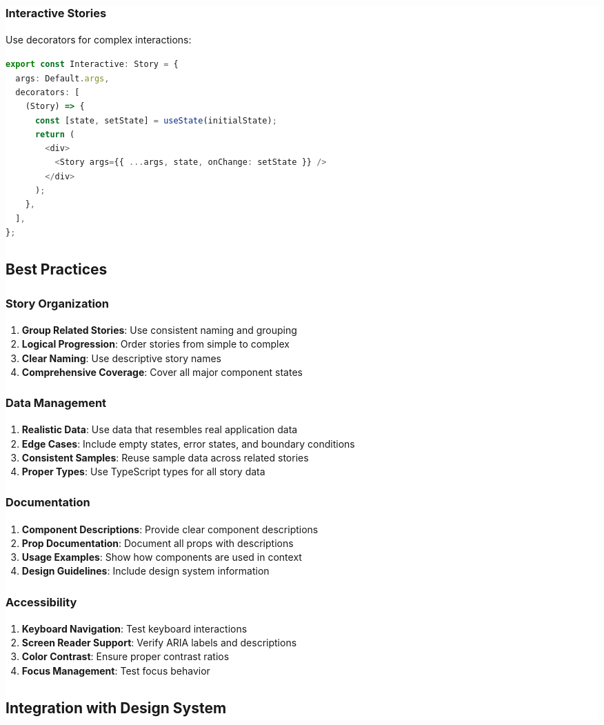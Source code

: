 ### Interactive Stories

Use decorators for complex interactions:

```typescript
export const Interactive: Story = {
  args: Default.args,
  decorators: [
    (Story) => {
      const [state, setState] = useState(initialState);
      return (
        <div>
          <Story args={{ ...args, state, onChange: setState }} />
        </div>
      );
    },
  ],
};
```

## Best Practices

### Story Organization

1. **Group Related Stories**: Use consistent naming and grouping
2. **Logical Progression**: Order stories from simple to complex
3. **Clear Naming**: Use descriptive story names
4. **Comprehensive Coverage**: Cover all major component states

### Data Management

1. **Realistic Data**: Use data that resembles real application data
2. **Edge Cases**: Include empty states, error states, and boundary conditions
3. **Consistent Samples**: Reuse sample data across related stories
4. **Proper Types**: Use TypeScript types for all story data

### Documentation

1. **Component Descriptions**: Provide clear component descriptions
2. **Prop Documentation**: Document all props with descriptions
3. **Usage Examples**: Show how components are used in context
4. **Design Guidelines**: Include design system information

### Accessibility

1. **Keyboard Navigation**: Test keyboard interactions
2. **Screen Reader Support**: Verify ARIA labels and descriptions
3. **Color Contrast**: Ensure proper contrast ratios
4. **Focus Management**: Test focus behavior

## Integration with Design System
